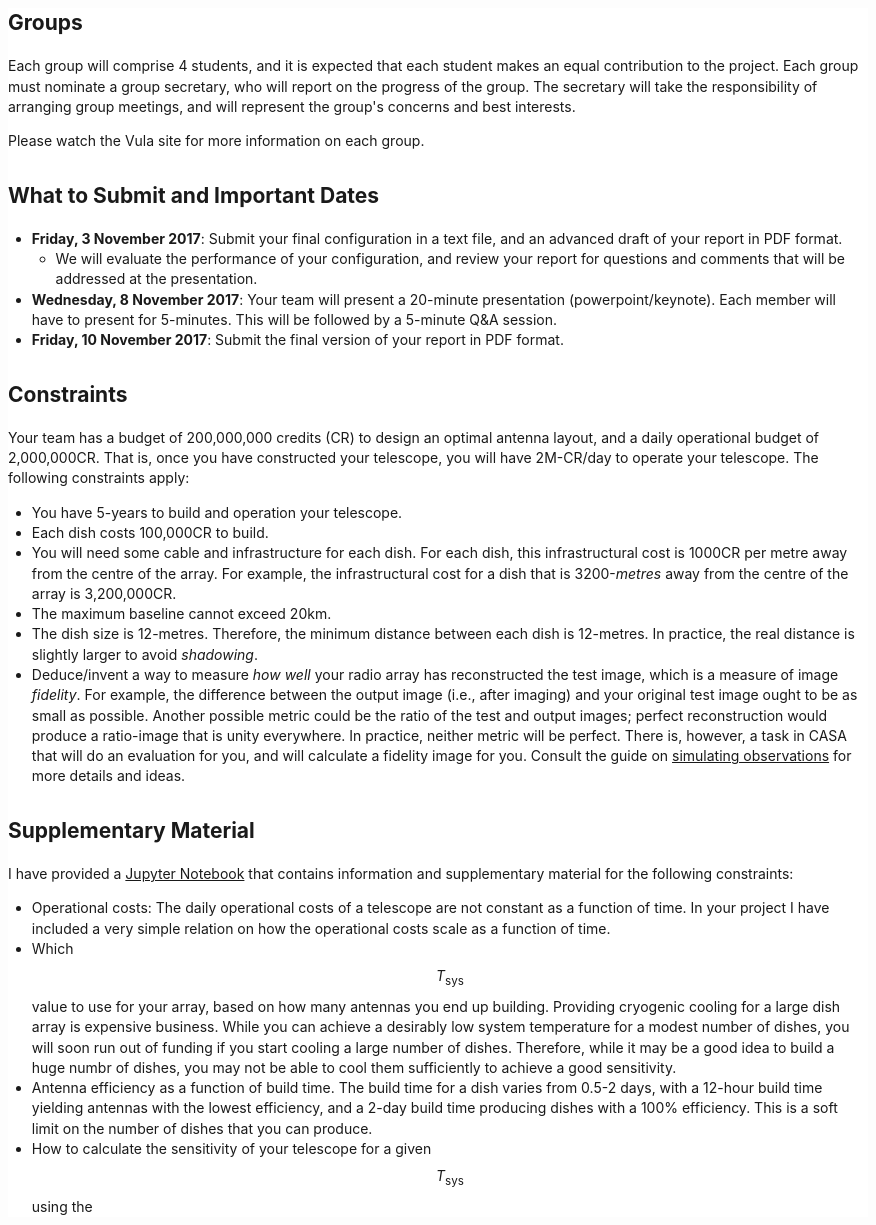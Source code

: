 ## Groups
Each group will comprise 4 students, and it is expected that each student makes an equal
contribution to the project. Each group must nominate a group secretary, who will report on the
progress of the group. The secretary will take the responsibility of arranging group meetings, and
will represent the group's concerns and best interests.

Please watch the Vula site for more information on each group.

## What to Submit and Important Dates

* **Friday, 3 November 2017**: Submit your final configuration in a text file, and an advanced draft of your
  report in PDF format.
    * We will evaluate the performance of your configuration, and review your report for questions
      and comments that will be addressed at the presentation.
* **Wednesday, 8 November 2017**: Your team will present a 20-minute presentation
  (powerpoint/keynote). Each member will have to present for 5-minutes. This will be followed by a
  5-minute Q&A session.
* **Friday, 10 November 2017**: Submit the final version of your report in PDF format.

## Constraints
Your team has a budget of 200,000,000 credits (CR) to design an optimal antenna layout, and a
daily operational budget of 2,000,000CR. That is, once you have constructed your telescope, you will
have 2M-CR/day to operate your telescope. The following constraints apply:

* You have 5-years to build and operation your telescope.
* Each dish costs 100,000CR to build.
* You will need some cable and infrastructure for each dish. For each dish, this infrastructural
  cost is 1000CR per metre away from the centre of the array. For example, the infrastructural cost
  for a dish that is 3200-_metres_ away from the centre of the array is 3,200,000CR.
* The maximum baseline cannot exceed 20km.
* The dish size is 12-metres. Therefore, the minimum distance between each dish is 12-metres. In
  practice, the real distance is slightly larger to avoid _shadowing_.
* Deduce/invent a way to measure _how well_ your radio array has reconstructed the test image, which
  is a measure of image _fidelity_. For example, the difference between the output image (i.e.,
  after imaging) and your original test image ought to be as small as possible. Another possible
  metric could be the ratio of the test and output images; perfect reconstruction would produce a
  ratio-image that is unity everywhere. In practice, neither metric will be perfect. There is,
  however, a task in CASA that will do an evaluation for you, and will calculate a fidelity image
  for you. Consult the guide on [simulating observations][casasim] for more details and ideas.

## Supplementary Material

I have provided a [Jupyter Notebook][support] that contains information and supplementary material for the
following constraints:

* Operational costs: The daily operational costs of a telescope are not constant as a function of
  time. In your project I have included a very simple relation on how the operational costs scale as
  a function of time. 
* Which $$T_\mathrm{sys}$$ value to use for your array, based on how many antennas you end up
  building. Providing cryogenic cooling for a large dish array is expensive business. While you can
  achieve a desirably low system temperature for a modest number of dishes, you will soon run out of
  funding if you start cooling a large number of dishes. Therefore, while it may be a good idea to
  build a huge numbr of dishes, you may not be able to cool them sufficiently to achieve a good
  sensitivity.
* Antenna efficiency as a function of build time. The build time for a dish varies from 0.5-2 days,
  with a 12-hour build time yielding antennas with the lowest efficiency, and a 2-day build time
  producing dishes with a 100% efficiency. This is a soft limit on the number of dishes that you can
  produce.
* How to calculate the sensitivity of your telescope for a given $$T_\mathrm{sys}$$ using the

[casa]: https://casaguides.nrao.edu/index.php/Main_Page
[arcade]: https://arcade-jupyter-hub.arc.ac.za
[casasim]: https://casaguides.nrao.edu/index.php/Simulating_Observations_in_CASA_4.2
[era3]: http://www.cv.nrao.edu/~sransom/web/Ch3.html
[settings]: /assets/data/2017-10-17/dummy-settings.txt
[plotting-image]: /assets/data/2017-10-17/plotting-image-data.ipynb
[plotting-uv]: /assets/data/2017-10-17/plotting-uv-data.ipynb
[my-arrays]: /assets/data/2017-10-17/my-arrays.ipynb
[mksim]: /assets/data/2017-10-17/make-sim.py
[mkim]: /assets/data/2017-10-17/make-image.py
[mkmod]: /assets/data/2017-10-17/make-model.py
[support]: /assets/data/2017-10-17/supporting-information.ipynb
[meerkat]: /assets/data/2017-10-17/meerkat.cfg
[sources]: /assets/data/2017-10-17/Source-distribution-per-sq-deg.ipynb
